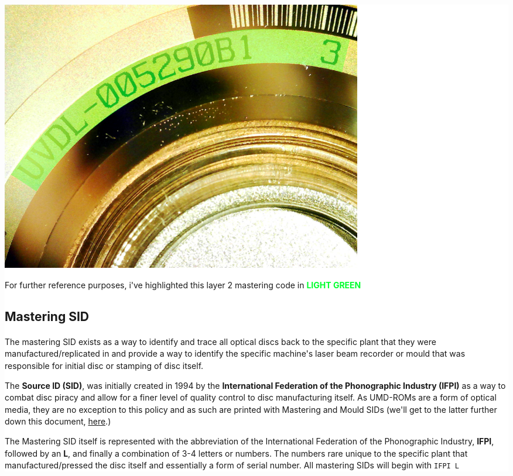 <p align=left><img src="../assets/zoomed-3-highlight.png" alt="Layer 2 mastering code highlighted in green" style="max-width:70%;"></p> 

For further reference purposes, i've highlighted this layer 2 mastering code in **<span style="color:#00ff2e">LIGHT GREEN</span>**
<br>

## Mastering SID

The mastering SID exists as a way to identify and trace all optical discs back to the specific plant that they were manufactured/replicated in and provide a way to identify the specific machine's laser beam recorder or mould that was responsible for initial disc or stamping of disc itself.

The **Source ID (SID)**, was initially created in 1994 by the **International Federation of the Phonographic Industry (IFPI)** as a way to combat disc piracy and allow for a finer level of quality control to disc manufacturing itself. As UMD-ROMs are a form of optical media, they are no exception to this policy and as such are printed with Mastering and Mould SIDs (we'll get to the latter further down this document, [here](#mould-sid).)

The Mastering SID itself is represented with the abbreviation of the International Federation of the Phonographic Industry, **IFPI**, followed by an **L**, and finally a combination of 3-4 letters or numbers. The numbers rare unique to the specific plant that manufactured/pressed the disc itself and essentially a form of serial number. All mastering SIDs will begin with ``IFPI L``
